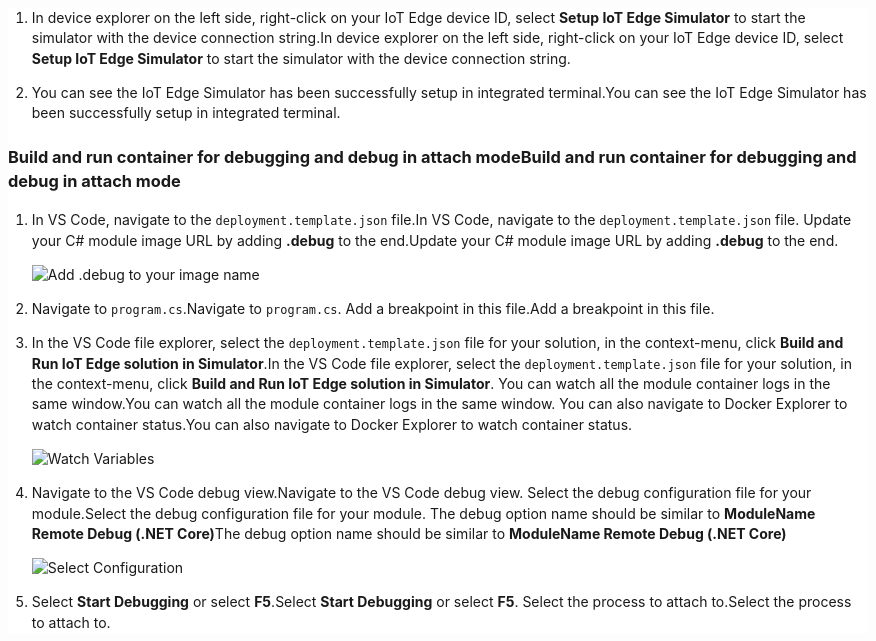 1. <span data-ttu-id="f2ef1-218">In device explorer on the left side, right-click on your IoT Edge device ID, select **Setup IoT Edge Simulator** to start the simulator with the device connection string.</span><span class="sxs-lookup"><span data-stu-id="f2ef1-218">In device explorer on the left side, right-click on your IoT Edge device ID, select **Setup IoT Edge Simulator** to start the simulator with the device connection string.</span></span>

2. <span data-ttu-id="f2ef1-219">You can see the IoT Edge Simulator has been successfully setup in integrated terminal.</span><span class="sxs-lookup"><span data-stu-id="f2ef1-219">You can see the IoT Edge Simulator has been successfully setup in integrated terminal.</span></span>

### <a name="build-and-run-container-for-debugging-and-debug-in-attach-mode"></a><span data-ttu-id="f2ef1-220">Build and run container for debugging and debug in attach mode</span><span class="sxs-lookup"><span data-stu-id="f2ef1-220">Build and run container for debugging and debug in attach mode</span></span>

1. <span data-ttu-id="f2ef1-221">In VS Code, navigate to the `deployment.template.json` file.</span><span class="sxs-lookup"><span data-stu-id="f2ef1-221">In VS Code, navigate to the `deployment.template.json` file.</span></span> <span data-ttu-id="f2ef1-222">Update your C# module image URL by adding **.debug** to the end.</span><span class="sxs-lookup"><span data-stu-id="f2ef1-222">Update your C# module image URL by adding **.debug** to the end.</span></span>

   ![Add **.debug** to your image name](./media/how-to-develop-csharp-module/image-debug.png)

2. <span data-ttu-id="f2ef1-224">Navigate to `program.cs`.</span><span class="sxs-lookup"><span data-stu-id="f2ef1-224">Navigate to `program.cs`.</span></span> <span data-ttu-id="f2ef1-225">Add a breakpoint in this file.</span><span class="sxs-lookup"><span data-stu-id="f2ef1-225">Add a breakpoint in this file.</span></span>
3. <span data-ttu-id="f2ef1-226">In the VS Code file explorer, select the `deployment.template.json` file for your solution, in the context-menu, click **Build and Run IoT Edge solution in Simulator**.</span><span class="sxs-lookup"><span data-stu-id="f2ef1-226">In the VS Code file explorer, select the `deployment.template.json` file for your solution, in the context-menu, click **Build and Run IoT Edge solution in Simulator**.</span></span> <span data-ttu-id="f2ef1-227">You can watch all the module container logs in the same window.</span><span class="sxs-lookup"><span data-stu-id="f2ef1-227">You can watch all the module container logs in the same window.</span></span> <span data-ttu-id="f2ef1-228">You can also navigate to Docker Explorer to watch container status.</span><span class="sxs-lookup"><span data-stu-id="f2ef1-228">You can also navigate to Docker Explorer to watch container status.</span></span>

   ![Watch Variables](media/how-to-develop-csharp-module/view-log.png)

5. <span data-ttu-id="f2ef1-230">Navigate to the VS Code debug view.</span><span class="sxs-lookup"><span data-stu-id="f2ef1-230">Navigate to the VS Code debug view.</span></span> <span data-ttu-id="f2ef1-231">Select the debug configuration file for your module.</span><span class="sxs-lookup"><span data-stu-id="f2ef1-231">Select the debug configuration file for your module.</span></span> <span data-ttu-id="f2ef1-232">The debug option name should be similar to **ModuleName Remote Debug (.NET Core)**</span><span class="sxs-lookup"><span data-stu-id="f2ef1-232">The debug option name should be similar to **ModuleName Remote Debug (.NET Core)**</span></span>

   ![Select Configuration](media/how-to-develop-csharp-module/debug-config.png)

6. <span data-ttu-id="f2ef1-234">Select **Start Debugging** or select **F5**.</span><span class="sxs-lookup"><span data-stu-id="f2ef1-234">Select **Start Debugging** or select **F5**.</span></span> <span data-ttu-id="f2ef1-235">Select the process to attach to.</span><span class="sxs-lookup"><span data-stu-id="f2ef1-235">Select the process to attach to.</span></span>
